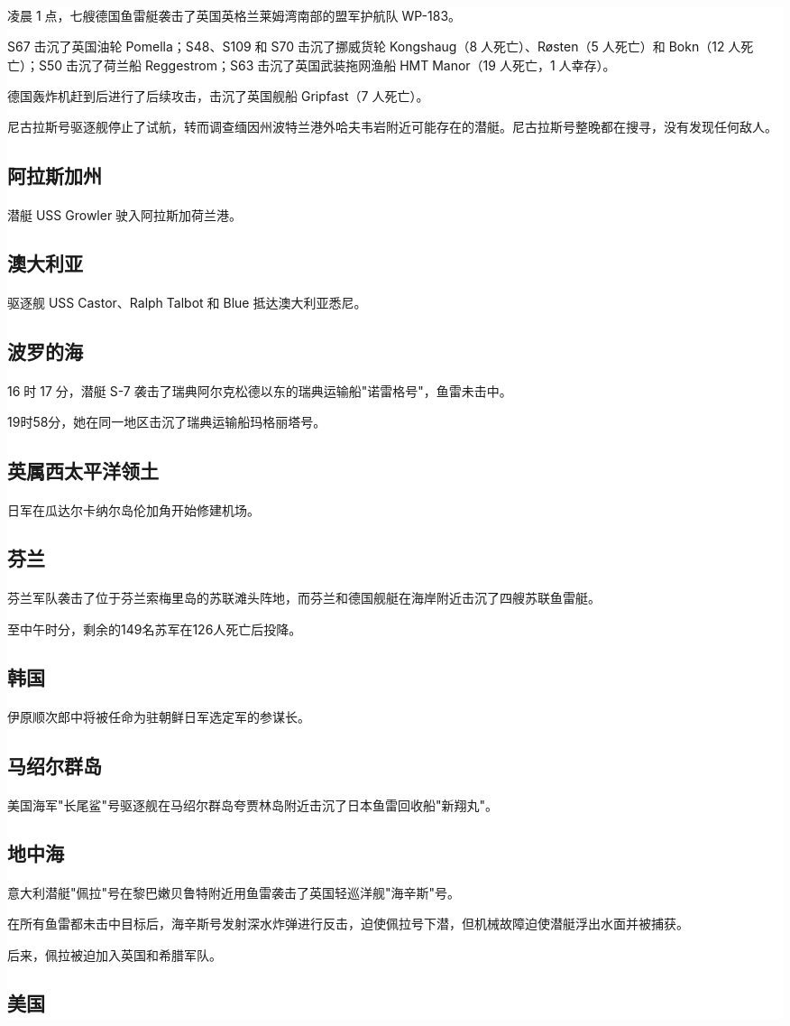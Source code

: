 凌晨 1 点，七艘德国鱼雷艇袭击了英国英格兰莱姆湾南部的盟军护航队 WP-183。

S67 击沉了英国油轮 Pomella；S48、S109 和 S70 击沉了挪威货轮 Kongshaug（8
人死亡）、Røsten（5 人死亡）和 Bokn（12 人死亡）；S50 击沉了荷兰船
Reggestrom；S63 击沉了英国武装拖网渔船 HMT Manor（19 人死亡，1
人幸存）。

德国轰炸机赶到后进行了后续攻击，击沉了英国舰船 Gripfast（7 人死亡）。

尼古拉斯号驱逐舰停止了试航，转而调查缅因州波特兰港外哈夫韦岩附近可能存在的潜艇。尼古拉斯号整晚都在搜寻，没有发现任何敌人。

## 阿拉斯加州

潜艇 USS Growler 驶入阿拉斯加荷兰港。

## 澳大利亚

驱逐舰 USS Castor、Ralph Talbot 和 Blue 抵达澳大利亚悉尼。

## 波罗的海

16 时 17 分，潜艇 S-7
袭击了瑞典阿尔克松德以东的瑞典运输船"诺雷格号"，鱼雷未击中。

19时58分，她在同一地区击沉了瑞典运输船玛格丽塔号。

## 英属西太平洋领土

日军在瓜达尔卡纳尔岛伦加角开始修建机场。

## 芬兰

芬兰军队袭击了位于芬兰索梅里岛的苏联滩头阵地，而芬兰和德国舰艇在海岸附近击沉了四艘苏联鱼雷艇。

至中午时分，剩余的149名苏军在126人死亡后投降。

## 韩国

伊原顺次郎中将被任命为驻朝鲜日军选定军的参谋长。

## 马绍尔群岛

美国海军"长尾鲨"号驱逐舰在马绍尔群岛夸贾林岛附近击沉了日本鱼雷回收船"新翔丸"。

## 地中海

意大利潜艇"佩拉"号在黎巴嫩贝鲁特附近用鱼雷袭击了英国轻巡洋舰"海辛斯"号。

在所有鱼雷都未击中目标后，海辛斯号发射深水炸弹进行反击，迫使佩拉号下潜，但机械故障迫使潜艇浮出水面并被捕获。

后来，佩拉被迫加入英国和希腊军队。

## 美国
